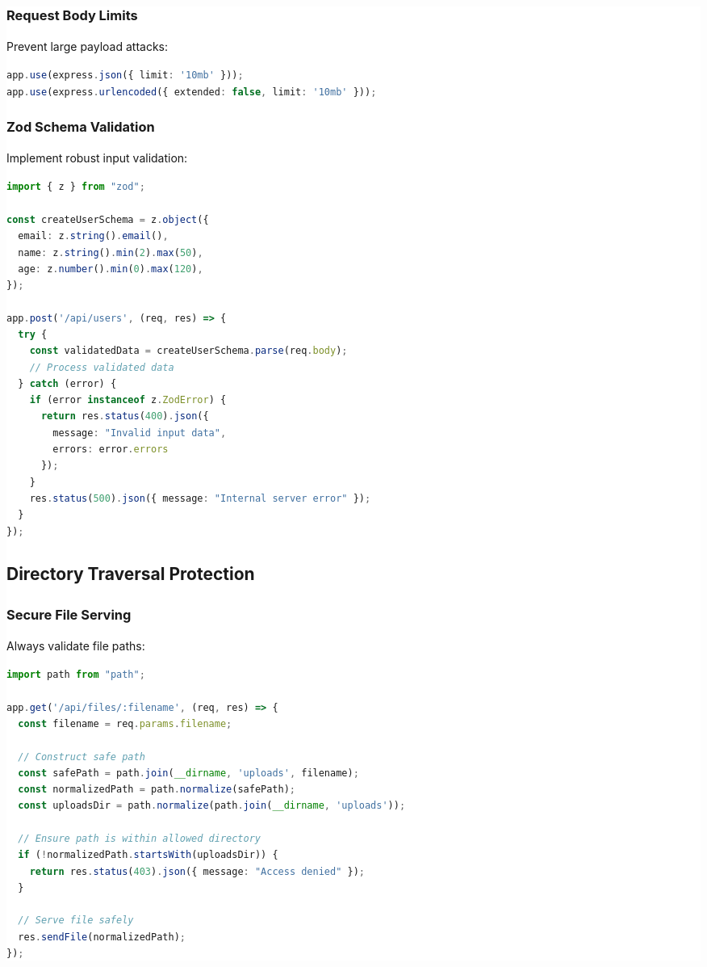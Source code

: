 ### Request Body Limits

Prevent large payload attacks:

```typescript
app.use(express.json({ limit: '10mb' }));
app.use(express.urlencoded({ extended: false, limit: '10mb' }));
```

### Zod Schema Validation

Implement robust input validation:

```typescript
import { z } from "zod";

const createUserSchema = z.object({
  email: z.string().email(),
  name: z.string().min(2).max(50),
  age: z.number().min(0).max(120),
});

app.post('/api/users', (req, res) => {
  try {
    const validatedData = createUserSchema.parse(req.body);
    // Process validated data
  } catch (error) {
    if (error instanceof z.ZodError) {
      return res.status(400).json({
        message: "Invalid input data",
        errors: error.errors
      });
    }
    res.status(500).json({ message: "Internal server error" });
  }
});
```

## Directory Traversal Protection

### Secure File Serving

Always validate file paths:

```typescript
import path from "path";

app.get('/api/files/:filename', (req, res) => {
  const filename = req.params.filename;
  
  // Construct safe path
  const safePath = path.join(__dirname, 'uploads', filename);
  const normalizedPath = path.normalize(safePath);
  const uploadsDir = path.normalize(path.join(__dirname, 'uploads'));
  
  // Ensure path is within allowed directory
  if (!normalizedPath.startsWith(uploadsDir)) {
    return res.status(403).json({ message: "Access denied" });
  }
  
  // Serve file safely
  res.sendFile(normalizedPath);
});
```
